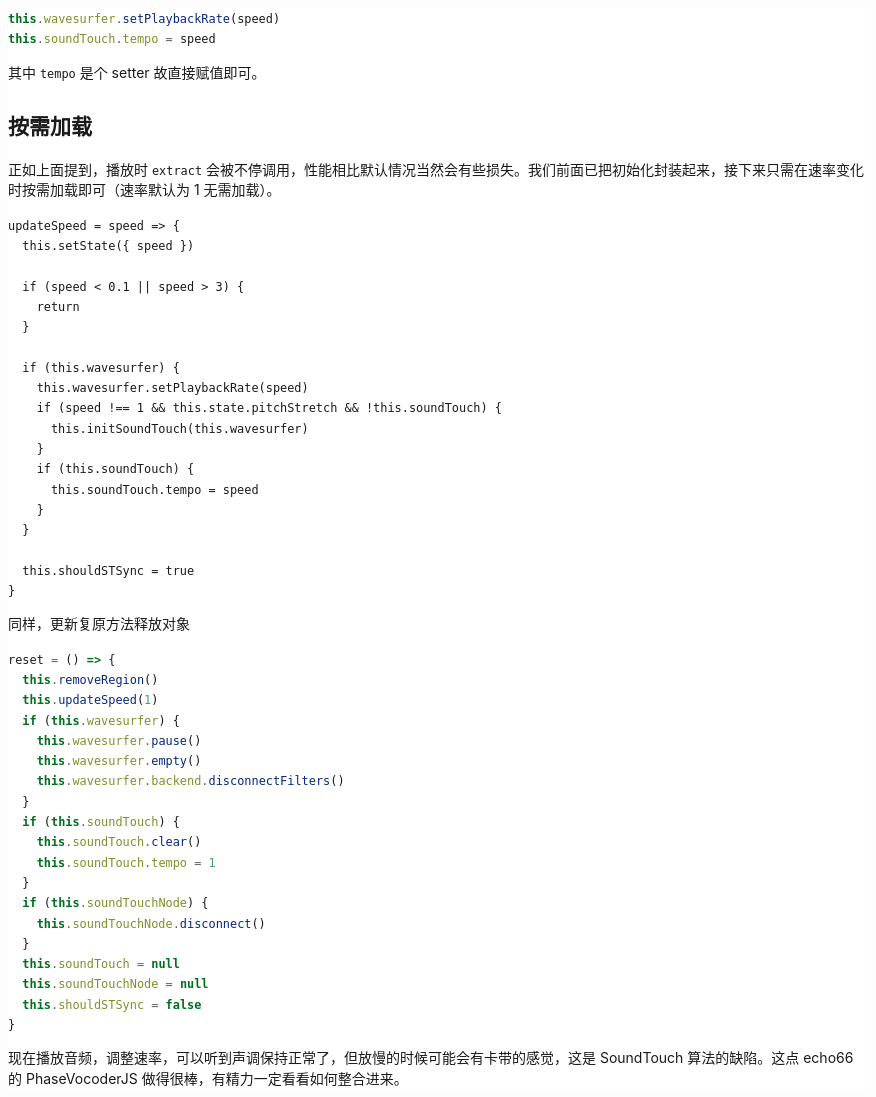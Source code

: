 ```javascript
this.wavesurfer.setPlaybackRate(speed)
this.soundTouch.tempo = speed
```

其中 `tempo` 是个 setter 故直接赋值即可。

## 按需加载

正如上面提到，播放时 `extract` 会被不停调用，性能相比默认情况当然会有些损失。我们前面已把初始化封装起来，接下来只需在速率变化时按需加载即可（速率默认为 1 无需加载）。

```javascript{10-12}
updateSpeed = speed => {
  this.setState({ speed })

  if (speed < 0.1 || speed > 3) {
    return
  }

  if (this.wavesurfer) {
    this.wavesurfer.setPlaybackRate(speed)
    if (speed !== 1 && this.state.pitchStretch && !this.soundTouch) {
      this.initSoundTouch(this.wavesurfer)
    }
    if (this.soundTouch) {
      this.soundTouch.tempo = speed
    }
  }

  this.shouldSTSync = true
}
```

同样，更新复原方法释放对象

```javascript
reset = () => {
  this.removeRegion()
  this.updateSpeed(1)
  if (this.wavesurfer) {
    this.wavesurfer.pause()
    this.wavesurfer.empty()
    this.wavesurfer.backend.disconnectFilters()
  }
  if (this.soundTouch) {
    this.soundTouch.clear()
    this.soundTouch.tempo = 1
  }
  if (this.soundTouchNode) {
    this.soundTouchNode.disconnect()
  }
  this.soundTouch = null
  this.soundTouchNode = null
  this.shouldSTSync = false
}
```

现在播放音频，调整速率，可以听到声调保持正常了，但放慢的时候可能会有卡带的感觉，这是 SoundTouch 算法的缺陷。这点 echo66 的 PhaseVocoderJS 做得很棒，有精力一定看看如何整合进来。
